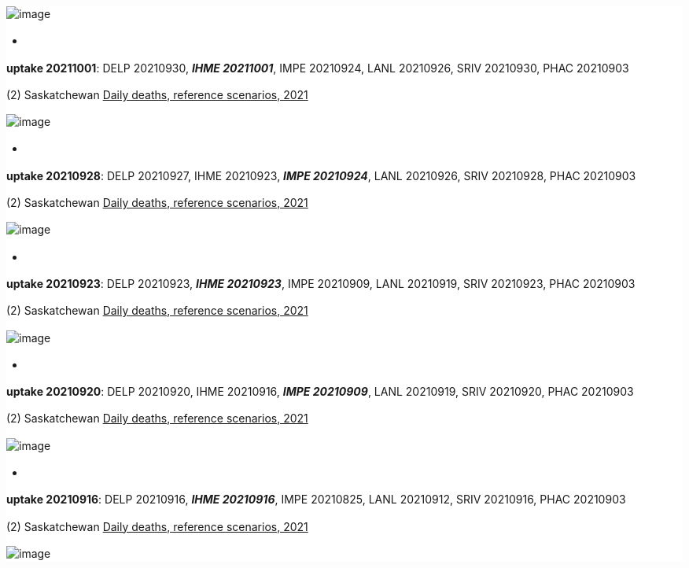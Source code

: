 ![image](https://user-images.githubusercontent.com/30849720/136884691-739747c5-85d4-4476-a007-ec8c76f0aef9.png)

*

**uptake 20211001**: DELP 20210930, **_IHME 20211001_**, IMPE 20210924, LANL 20210926, SRIV 20210930, PHAC 20210903

(2) Saskatchewan [Daily deaths, reference scenarios, 2021](https://github.com/pourmalek/CovidVisualizedCountry/blob/main/20211001/output/merge/main/SUB2%2012bDayDeaMERGsub%202021%20Saskatchewan%20-%20COVID-19%20daily%20deaths%2C%20Canada%2C%20Saskatchewan%2C%20reference%20scenarios%2C%202021.pdf)

![image](https://user-images.githubusercontent.com/30849720/135721388-35285bac-8806-430e-a681-3d80bf38b20e.png)

*

**uptake 20210928**: DELP 20210927, IHME 20210923, **_IMPE 20210924_**, LANL 20210926, SRIV 20210928, PHAC 20210903

(2) Saskatchewan [Daily deaths, reference scenarios, 2021](https://github.com/pourmalek/CovidVisualizedCountry/blob/main/20210928/output/merge/main/SUB2%2012bDayDeaMERGsub%202021%20Saskatchewan%20-%20COVID-19%20daily%20deaths%2C%20Canada%2C%20Saskatchewan%2C%20reference%20scenarios%2C%202021.pdf)

![image](https://user-images.githubusercontent.com/30849720/135295161-ba3d037f-3416-45de-be4a-409957647f86.png)

*

**uptake 20210923**: DELP 20210923, **_IHME 20210923_**, IMPE 20210909, LANL 20210919, SRIV 20210923, PHAC 20210903

(2) Saskatchewan [Daily deaths, reference scenarios, 2021](https://github.com/pourmalek/CovidVisualizedCountry/blob/main/20210923/output/merge/main/SUB2%2012bDayDeaMERGsub%202021%20Saskatchewan%20-%20COVID-19%20daily%20deaths%2C%20Canada%2C%20Saskatchewan%2C%20reference%20scenarios%2C%202021.pdf)

![image](https://user-images.githubusercontent.com/30849720/134837173-bfa962bd-58a4-44ed-8ea1-57918d48f77b.png)

*

**uptake 20210920**: DELP 20210920, IHME 20210916, **_IMPE 20210909_**, LANL 20210919, SRIV 20210920, PHAC 20210903

(2) Saskatchewan [Daily deaths, reference scenarios, 2021](https://github.com/pourmalek/CovidVisualizedCountry/blob/main/20210920/output/merge/main/SUB2%2012bDayDeaMERGsub%202021%20Saskatchewan%20-%20COVID-19%20daily%20deaths%2C%20Canada%2C%20Saskatchewan%2C%20reference%20scenarios%2C%202021.pdf)

![image](https://user-images.githubusercontent.com/30849720/134527714-cab18524-003c-4667-b5f1-dd2dbccaec5b.png)

*

**uptake 20210916**: DELP 20210916, **_IHME 20210916_**, IMPE 20210825, LANL 20210912, SRIV 20210916, PHAC 20210903

(2) Saskatchewan [Daily deaths, reference scenarios, 2021](https://github.com/pourmalek/CovidVisualizedCountry/blob/main/20210916/output/merge/main/SUB2%2012bDayDeaMERGsub%202021%20Saskatchewan%20-%20COVID-19%20daily%20deaths%2C%20Canada%2C%20Saskatchewan%2C%20reference%20scenarios%2C%202021.pdf)

![image](https://user-images.githubusercontent.com/30849720/134246182-5ceb45cd-f6dd-4727-b432-803123cafec3.png)
